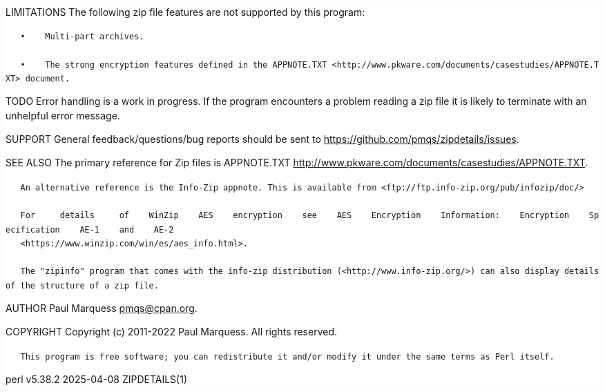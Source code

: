 LIMITATIONS
       The following zip file features are not supported by this program:

       •    Multi-part archives.

       •    The strong encryption features defined in the APPNOTE.TXT <http://www.pkware.com/documents/casestudies/APPNOTE.TXT> document.

TODO
       Error handling is a work in progress. If the program encounters a problem reading a zip file it is likely to terminate with an unhelpful error message.

SUPPORT
       General feedback/questions/bug reports should be sent to <https://github.com/pmqs/zipdetails/issues>.

SEE ALSO
       The primary reference for Zip files is APPNOTE.TXT <http://www.pkware.com/documents/casestudies/APPNOTE.TXT>.

       An alternative reference is the Info-Zip appnote. This is available from <ftp://ftp.info-zip.org/pub/infozip/doc/>

       For     details	   of	 WinZip	   AES	  encryption	see    AES    Encryption    Information:    Encryption	  Specification	   AE-1	   and	  AE-2
       <https://www.winzip.com/win/es/aes_info.html>.

       The "zipinfo" program that comes with the info-zip distribution (<http://www.info-zip.org/>) can also display details of the structure of a zip file.

AUTHOR
       Paul Marquess pmqs@cpan.org.

COPYRIGHT
       Copyright (c) 2011-2022 Paul Marquess. All rights reserved.

       This program is free software; you can redistribute it and/or modify it under the same terms as Perl itself.

perl v5.38.2								  2025-04-08								 ZIPDETAILS(1)
